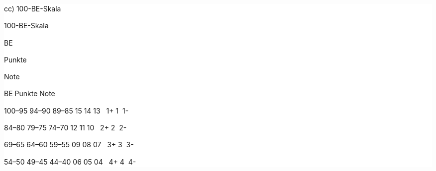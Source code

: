 
 cc) 100-BE-Skala
 
100-BE-Skala
                







BE
                        
Punkte
                        
Note
                        



 BE 
 Punkte 
 Note 


 100–95
                         94–90
                         89–85 
 15
                         14
                         13 
   1+
                         1
                          1- 


 84–80
                         79–75
                         74–70 
 12
                         11
                         10 
   2+
                         2
                          2- 


 69–65
                         64–60
                         59–55 
 09
                         08
                         07 
   3+
                         3
                          3- 


 54–50
                         49–45
                         44–40 
 06
                         05
                         04 
   4+
                         4
                          4- 
